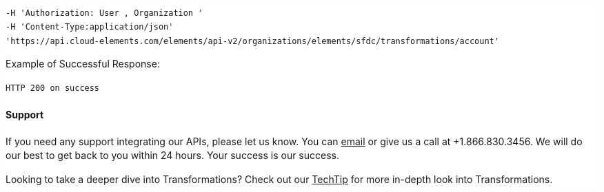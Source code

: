 ```curl -X DELETE
-H 'Authorization: User , Organization '
-H 'Content-Type:application/json'
'https://api.cloud-elements.com/elements/api-v2/organizations/elements/sfdc/transformations/account'
```

Example of Successful Response:

```bash
HTTP 200 on success
```

#### Support

If you need any support integrating our APIs, please let us know. You can [email](mailto:support@cloud-elements.com) or give us a call at +1.866.830.3456. We will do our best to get back to you within 24 hours. Your success is our success.

Looking to take a deeper dive into Transformations? Check out our [TechTip](http://support.cloud-elements.com/hc/en-us/articles/203746359-Data-Collection-Steps-for-Troubleshooting-Objects-and-Transforms) for more in-depth look into Transformations.
